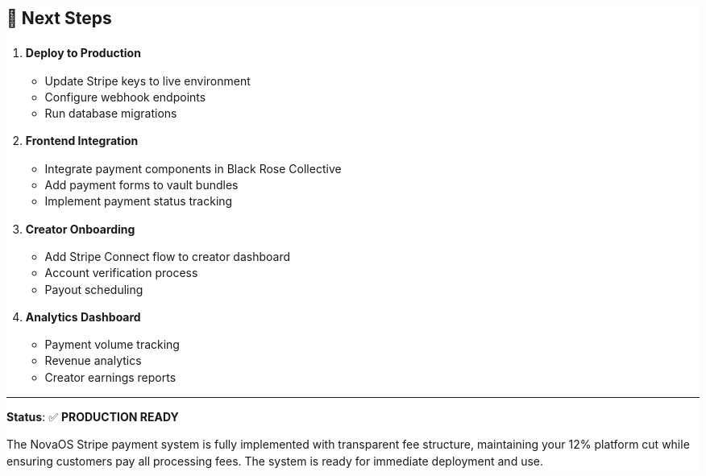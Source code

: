 ## 🚀 Next Steps

1. **Deploy to Production**
   - Update Stripe keys to live environment
   - Configure webhook endpoints
   - Run database migrations

2. **Frontend Integration**
   - Integrate payment components in Black Rose Collective
   - Add payment forms to vault bundles
   - Implement payment status tracking

3. **Creator Onboarding**
   - Add Stripe Connect flow to creator dashboard
   - Account verification process
   - Payout scheduling

4. **Analytics Dashboard**
   - Payment volume tracking
   - Revenue analytics
   - Creator earnings reports

---

**Status**: ✅ **PRODUCTION READY**

The NovaOS Stripe payment system is fully implemented with transparent fee structure, maintaining your 12% platform cut while ensuring customers pay all processing fees. The system is ready for immediate deployment and use.

